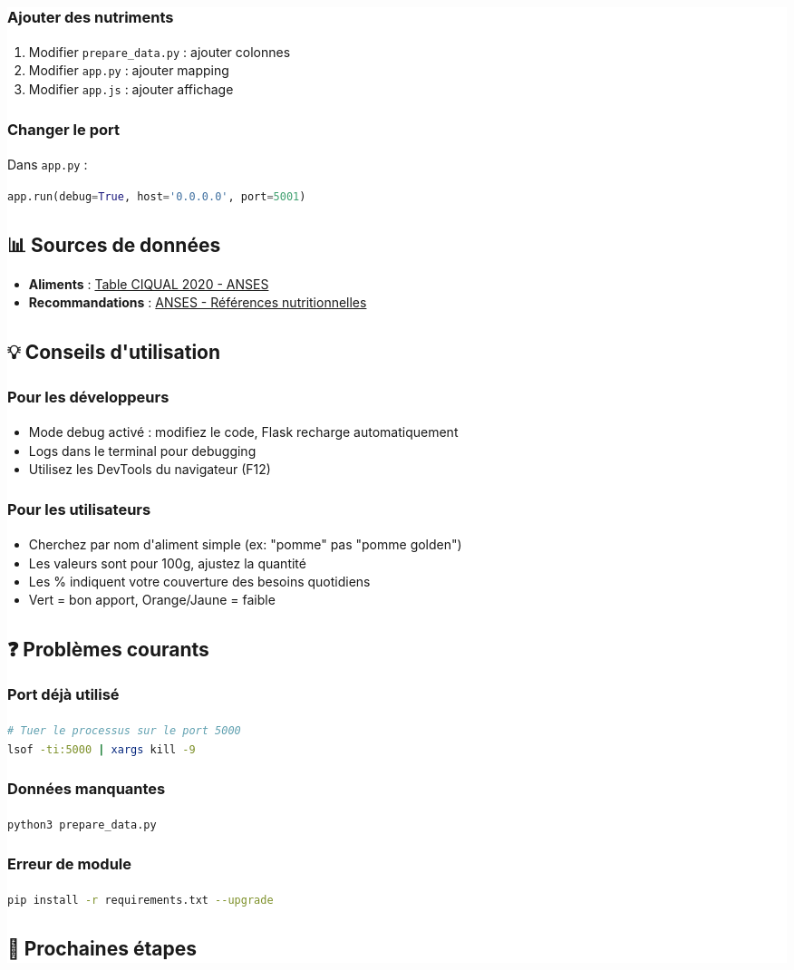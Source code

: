 ### Ajouter des nutriments
1. Modifier `prepare_data.py` : ajouter colonnes
2. Modifier `app.py` : ajouter mapping
3. Modifier `app.js` : ajouter affichage

### Changer le port
Dans `app.py` :
```python
app.run(debug=True, host='0.0.0.0', port=5001)
```

## 📊 Sources de données

- **Aliments** : [Table CIQUAL 2020 - ANSES](https://ciqual.anses.fr/)
- **Recommandations** : [ANSES - Références nutritionnelles](https://www.anses.fr/fr/content/les-r%C3%A9f%C3%A9rences-nutritionnelles-en-vitamines-et-min%C3%A9raux)

## 💡 Conseils d'utilisation

### Pour les développeurs
- Mode debug activé : modifiez le code, Flask recharge automatiquement
- Logs dans le terminal pour debugging
- Utilisez les DevTools du navigateur (F12)

### Pour les utilisateurs
- Cherchez par nom d'aliment simple (ex: "pomme" pas "pomme golden")
- Les valeurs sont pour 100g, ajustez la quantité
- Les % indiquent votre couverture des besoins quotidiens
- Vert = bon apport, Orange/Jaune = faible

## ❓ Problèmes courants

### Port déjà utilisé
```bash
# Tuer le processus sur le port 5000
lsof -ti:5000 | xargs kill -9
```

### Données manquantes
```bash
python3 prepare_data.py
```

### Erreur de module
```bash
pip install -r requirements.txt --upgrade
```

## 🚀 Prochaines étapes
